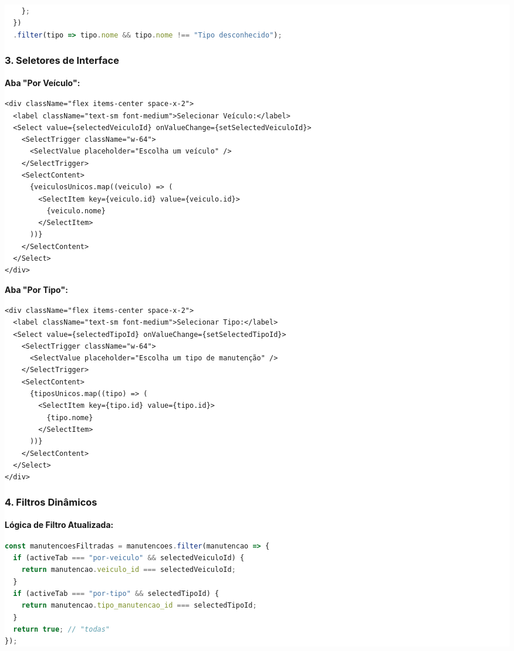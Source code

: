 ```typescript
    };
  })
  .filter(tipo => tipo.nome && tipo.nome !== "Tipo desconhecido");
```

### 3. Seletores de Interface

**Aba "Por Veículo":**
```tsx
<div className="flex items-center space-x-2">
  <label className="text-sm font-medium">Selecionar Veículo:</label>
  <Select value={selectedVeiculoId} onValueChange={setSelectedVeiculoId}>
    <SelectTrigger className="w-64">
      <SelectValue placeholder="Escolha um veículo" />
    </SelectTrigger>
    <SelectContent>
      {veiculosUnicos.map((veiculo) => (
        <SelectItem key={veiculo.id} value={veiculo.id}>
          {veiculo.nome}
        </SelectItem>
      ))}
    </SelectContent>
  </Select>
</div>
```

**Aba "Por Tipo":**
```tsx
<div className="flex items-center space-x-2">
  <label className="text-sm font-medium">Selecionar Tipo:</label>
  <Select value={selectedTipoId} onValueChange={setSelectedTipoId}>
    <SelectTrigger className="w-64">
      <SelectValue placeholder="Escolha um tipo de manutenção" />
    </SelectTrigger>
    <SelectContent>
      {tiposUnicos.map((tipo) => (
        <SelectItem key={tipo.id} value={tipo.id}>
          {tipo.nome}
        </SelectItem>
      ))}
    </SelectContent>
  </Select>
</div>
```

### 4. Filtros Dinâmicos

**Lógica de Filtro Atualizada:**
```typescript
const manutencoesFiltradas = manutencoes.filter(manutencao => {
  if (activeTab === "por-veiculo" && selectedVeiculoId) {
    return manutencao.veiculo_id === selectedVeiculoId;
  }
  if (activeTab === "por-tipo" && selectedTipoId) {
    return manutencao.tipo_manutencao_id === selectedTipoId;
  }
  return true; // "todas"
});
```
